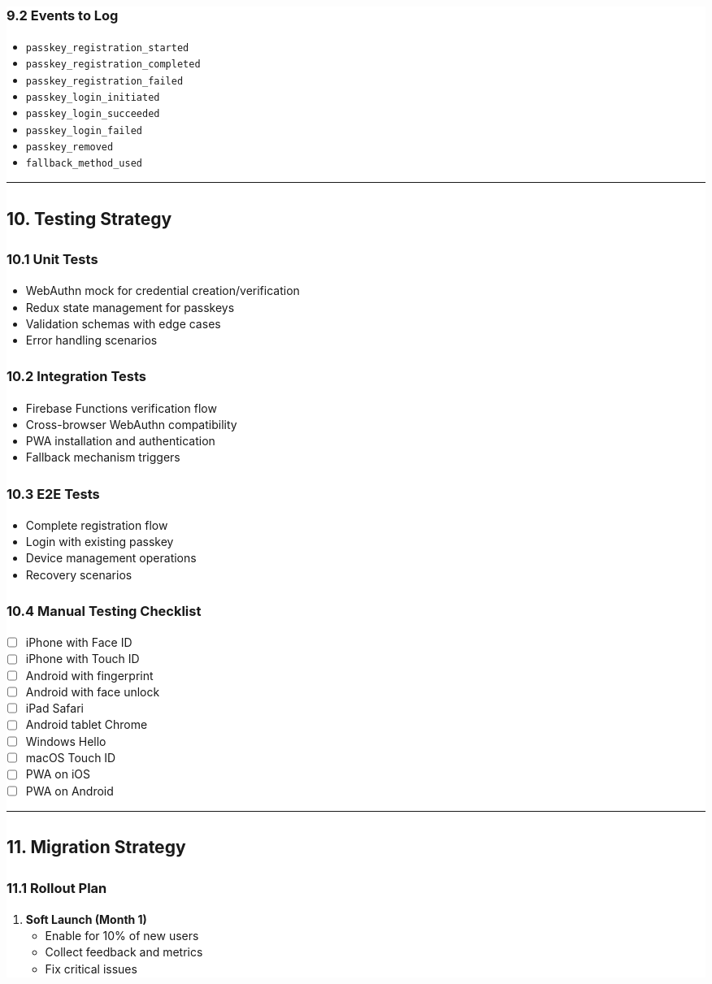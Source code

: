 ### 9.2 Events to Log
- `passkey_registration_started`
- `passkey_registration_completed`
- `passkey_registration_failed`
- `passkey_login_initiated`
- `passkey_login_succeeded`
- `passkey_login_failed`
- `passkey_removed`
- `fallback_method_used`

---

## 10. Testing Strategy

### 10.1 Unit Tests
- WebAuthn mock for credential creation/verification
- Redux state management for passkeys
- Validation schemas with edge cases
- Error handling scenarios

### 10.2 Integration Tests
- Firebase Functions verification flow
- Cross-browser WebAuthn compatibility
- PWA installation and authentication
- Fallback mechanism triggers

### 10.3 E2E Tests
- Complete registration flow
- Login with existing passkey
- Device management operations
- Recovery scenarios

### 10.4 Manual Testing Checklist
- [ ] iPhone with Face ID
- [ ] iPhone with Touch ID
- [ ] Android with fingerprint
- [ ] Android with face unlock
- [ ] iPad Safari
- [ ] Android tablet Chrome
- [ ] Windows Hello
- [ ] macOS Touch ID
- [ ] PWA on iOS
- [ ] PWA on Android

---

## 11. Migration Strategy

### 11.1 Rollout Plan
1. **Soft Launch (Month 1)**
   - Enable for 10% of new users
   - Collect feedback and metrics
   - Fix critical issues
